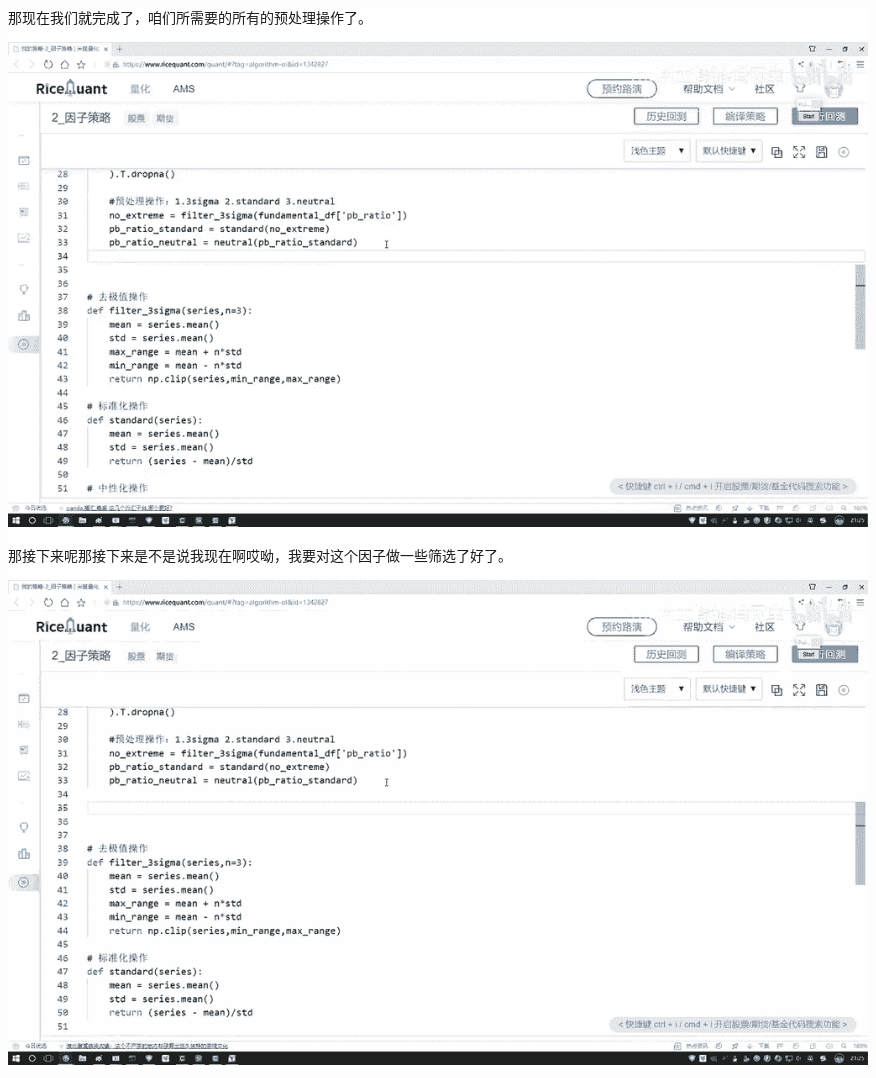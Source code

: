 那现在我们就完成了，咱们所需要的所有的预处理操作了。

![](img/a2e0e86fac7779c3d2b15ee7a303c3ae_52.png)

那接下来呢那接下来是不是说我现在啊哎呦，我要对这个因子做一些筛选了好了。

![](img/a2e0e86fac7779c3d2b15ee7a303c3ae_54.png)
